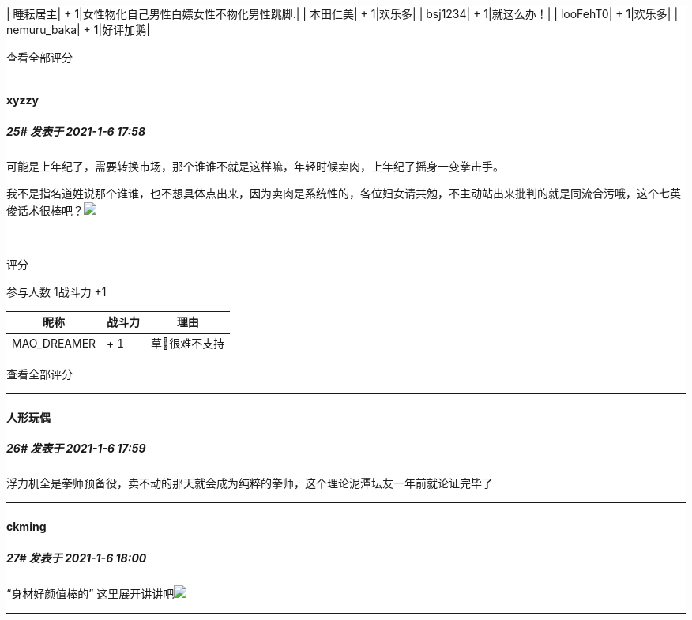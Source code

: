 | 睡耘居主| + 1|女性物化自己男性白嫖女性不物化男性跳脚.|
| 本田仁美| + 1|欢乐多|
| bsj1234| + 1|就这么办！|
| looFehT0| + 1|欢乐多|
| nemuru_baka| + 1|好评加鹅|


查看全部评分


-----

####  xyzzy  
##### 25#       发表于 2021-1-6 17:58


可能是上年纪了，需要转换市场，那个谁谁不就是这样嘛，年轻时候卖肉，上年纪了摇身一变拳击手。

我不是指名道姓说那个谁谁，也不想具体点出来，因为卖肉是系统性的，各位妇女请共勉，不主动站出来批判的就是同流合污哦，这个七英俊话术很棒吧？<img src="https://static.saraba1st.com/image/smiley/face2017/066.png" referrerpolicy="no-referrer">


﹍﹍﹍

评分


 参与人数 1战斗力 +1

|昵称|战斗力|理由|
|----|---|---|
| MAO_DREAMER| + 1|草🤣很难不支持|


查看全部评分


-----

####  人形玩偶  
##### 26#       发表于 2021-1-6 17:59


浮力机全是拳师预备役，卖不动的那天就会成为纯粹的拳师，这个理论泥潭坛友一年前就论证完毕了


-----

####  ckming  
##### 27#       发表于 2021-1-6 18:00


“身材好颜值棒的” 这里展开讲讲吧<img src="https://static.saraba1st.com/image/smiley/face2017/066.png" referrerpolicy="no-referrer">


-----
